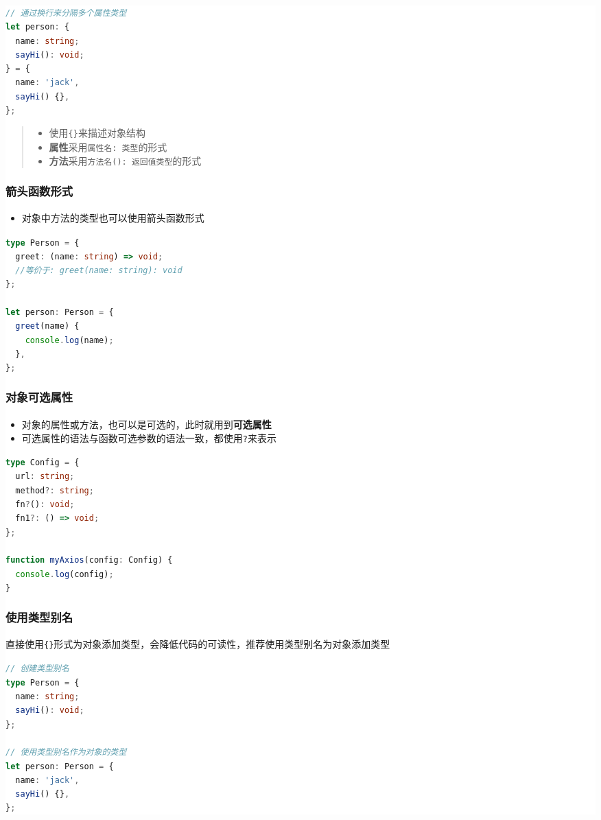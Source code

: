 ```ts
// 通过换行来分隔多个属性类型
let person: {
  name: string;
  sayHi(): void;
} = {
  name: 'jack',
  sayHi() {},
};
```

> - 使用`{}`来描述对象结构
> - **属性**采用`属性名: 类型`的形式
> - **方法**采用`方法名(): 返回值类型`的形式

### 箭头函数形式

- 对象中方法的类型也可以使用箭头函数形式

```ts
type Person = {
  greet: (name: string) => void;
  //等价于: greet(name: string): void
};

let person: Person = {
  greet(name) {
    console.log(name);
  },
};
```

### 对象可选属性

- 对象的属性或方法，也可以是可选的，此时就用到**可选属性**
- 可选属性的语法与函数可选参数的语法一致，都使用`?`来表示

```ts
type Config = {
  url: string;
  method?: string;
  fn?(): void;
  fn1?: () => void;
};

function myAxios(config: Config) {
  console.log(config);
}
```

### 使用类型别名

直接使用`{}`形式为对象添加类型，会降低代码的可读性，推荐使用类型别名为对象添加类型

```ts
// 创建类型别名
type Person = {
  name: string;
  sayHi(): void;
};

// 使用类型别名作为对象的类型
let person: Person = {
  name: 'jack',
  sayHi() {},
};
```
